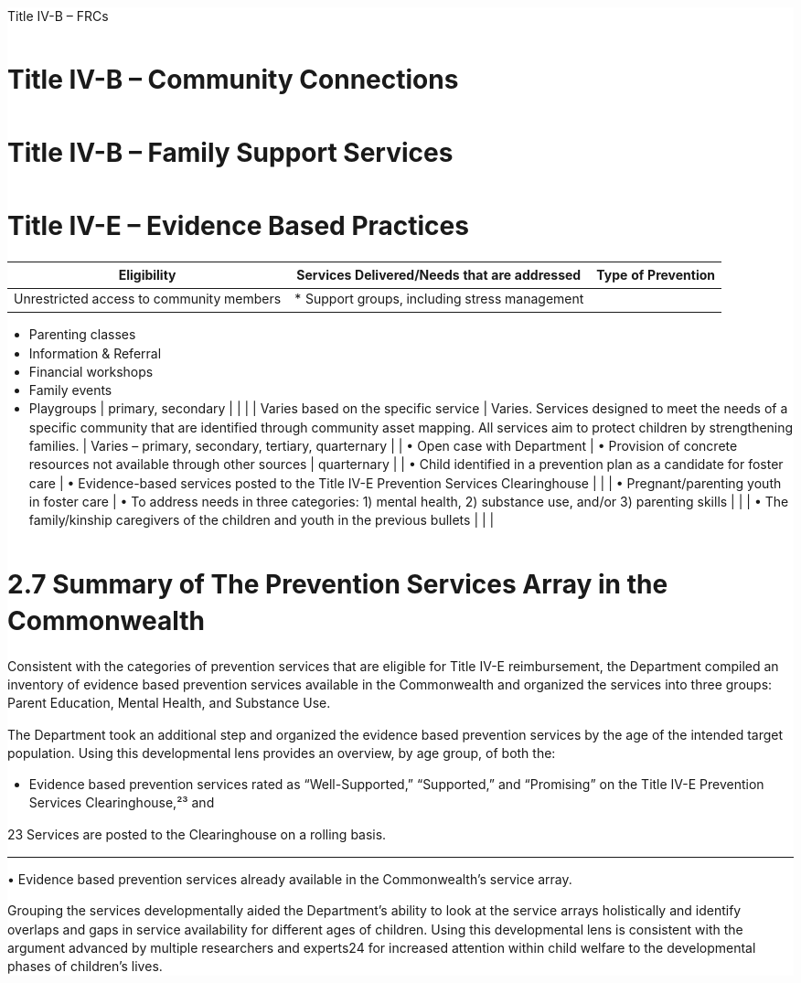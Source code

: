 
Title IV-B – FRCs
# Title IV-B – Community Connections

# Title IV-B – Family Support Services

# Title IV-E – Evidence Based Practices

| Eligibility                                                                       | Services Delivered/Needs that are addressed                                                                                                                                              | Type of Prevention                                 |
| --------------------------------------------------------------------------------- | ---------------------------------------------------------------------------------------------------------------------------------------------------------------------------------------- | -------------------------------------------------- |
| Unrestricted access to community members                                          | * Support groups, including stress management
* Parenting classes
* Information & Referral
* Financial workshops
* Family events
* Playgroups                                            | primary, secondary                                 | | |
| Varies based on the specific service                                              | Varies. Services designed to meet the needs of a specific community that are identified through community asset mapping. All services aim to protect children by strengthening families. | Varies – primary, secondary, tertiary, quarternary |
| • Open case with Department                                                       | • Provision of concrete resources not available through other sources                                                                                                                    | quarternary                                        |
| • Child identified in a prevention plan as a candidate for foster care            | • Evidence-based services posted to the Title IV-E Prevention Services Clearinghouse                                                                                                     |                                                    |
| • Pregnant/parenting youth in foster care                                         | • To address needs in three categories: 1) mental health, 2) substance use, and/or 3) parenting skills                                                                                   |                                                    |
| • The family/kinship caregivers of the children and youth in the previous bullets |                                                                                                                                                                                          |                                                    |

# 2.7 Summary of The Prevention Services Array in the Commonwealth

Consistent with the categories of prevention services that are eligible for Title IV-E reimbursement, the Department compiled an inventory of evidence based prevention services available in the Commonwealth and organized the services into three groups: Parent Education, Mental Health, and Substance Use.

The Department took an additional step and organized the evidence based prevention services by the age of the intended target population. Using this developmental lens provides an overview, by age group, of both the:

- Evidence based prevention services rated as “Well-Supported,” “Supported,” and “Promising” on the Title IV-E Prevention Services Clearinghouse,²³ and

23 Services are posted to the Clearinghouse on a rolling basis.



---

• Evidence based prevention services already available in the Commonwealth’s service array.

Grouping the services developmentally aided the Department’s ability to look at the service arrays holistically and identify overlaps and gaps in service availability for different ages of children. Using this developmental lens is consistent with the argument advanced by multiple researchers and experts24 for increased attention within child welfare to the developmental phases of children’s lives.
